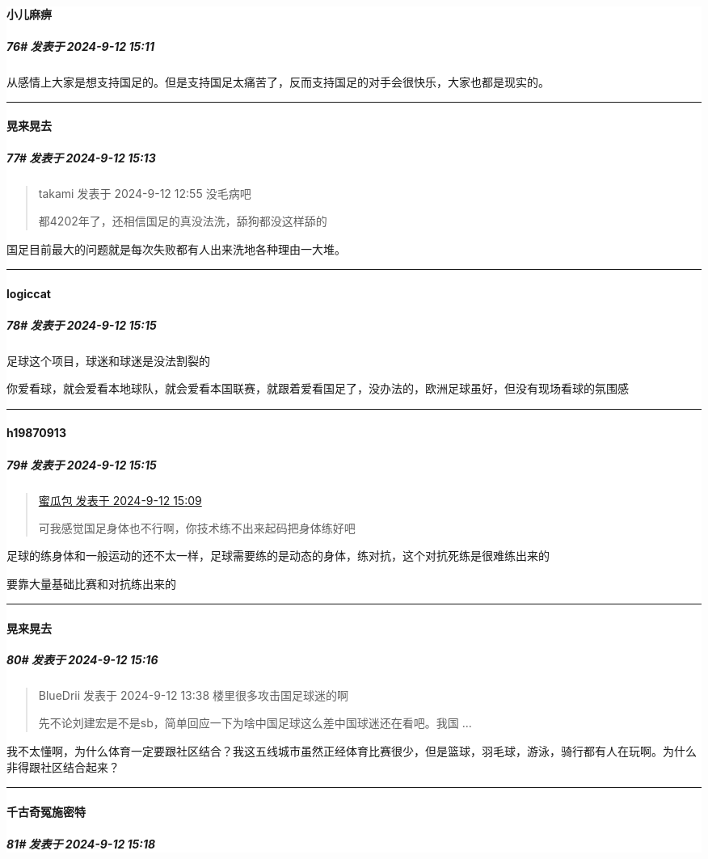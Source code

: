 ####  小儿麻痹  
##### 76#       发表于 2024-9-12 15:11

从感情上大家是想支持国足的。但是支持国足太痛苦了，反而支持国足的对手会很快乐，大家也都是现实的。

*****

####  晃来晃去  
##### 77#       发表于 2024-9-12 15:13

<blockquote>takami 发表于 2024-9-12 12:55
没毛病吧

都4202年了，还相信国足的真没法洗，舔狗都没这样舔的</blockquote>
国足目前最大的问题就是每次失败都有人出来洗地各种理由一大堆。


*****

####  logiccat  
##### 78#       发表于 2024-9-12 15:15

足球这个项目，球迷和球迷是没法割裂的

你爱看球，就会爱看本地球队，就会爱看本国联赛，就跟着爱看国足了，没办法的，欧洲足球虽好，但没有现场看球的氛围感

*****

####  h19870913  
##### 79#       发表于 2024-9-12 15:15

<blockquote><a href="httphttps://bbs.saraba1st.com/2b/forum.php?mod=redirect&amp;goto=findpost&amp;pid=66184198&amp;ptid=2199095" target="_blank">蜜瓜包 发表于 2024-9-12 15:09</a>

可我感觉国足身体也不行啊，你技术练不出来起码把身体练好吧</blockquote>
足球的练身体和一般运动的还不太一样，足球需要练的是动态的身体，练对抗，这个对抗死练是很难练出来的

要靠大量基础比赛和对抗练出来的

*****

####  晃来晃去  
##### 80#       发表于 2024-9-12 15:16

<blockquote>BlueDrii 发表于 2024-9-12 13:38
楼里很多攻击国足球迷的啊

先不论刘建宏是不是sb，简单回应一下为啥中国足球这么差中国球迷还在看吧。我国 ...</blockquote>
我不太懂啊，为什么体育一定要跟社区结合？我这五线城市虽然正经体育比赛很少，但是篮球，羽毛球，游泳，骑行都有人在玩啊。为什么非得跟社区结合起来？


*****

####  千古奇冤施密特  
##### 81#       发表于 2024-9-12 15:18
